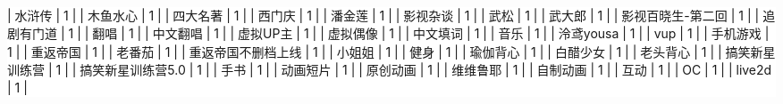 | 水浒传 | 1 |
| 木鱼水心 | 1 |
| 四大名著 | 1 |
| 西门庆 | 1 |
| 潘金莲 | 1 |
| 影视杂谈 | 1 |
| 武松 | 1 |
| 武大郎 | 1 |
| 影视百晓生-第二回 | 1 |
| 追剧有门道 | 1 |
| 翻唱 | 1 |
| 中文翻唱 | 1 |
| 虚拟UP主 | 1 |
| 虚拟偶像 | 1 |
| 中文填词 | 1 |
| 音乐 | 1 |
| 泠鸢yousa | 1 |
| vup | 1 |
| 手机游戏 | 1 |
| 重返帝国 | 1 |
| 老番茄 | 1 |
| 重返帝国不删档上线 | 1 |
| 小姐姐 | 1 |
| 健身 | 1 |
| 瑜伽背心 | 1 |
| 白醋少女 | 1 |
| 老头背心 | 1 |
| 搞笑新星训练营 | 1 |
| 搞笑新星训练营5.0 | 1 |
| 手书 | 1 |
| 动画短片 | 1 |
| 原创动画 | 1 |
| 维维鲁耶 | 1 |
| 自制动画 | 1 |
| 互动 | 1 |
| OC | 1 |
| live2d | 1 |